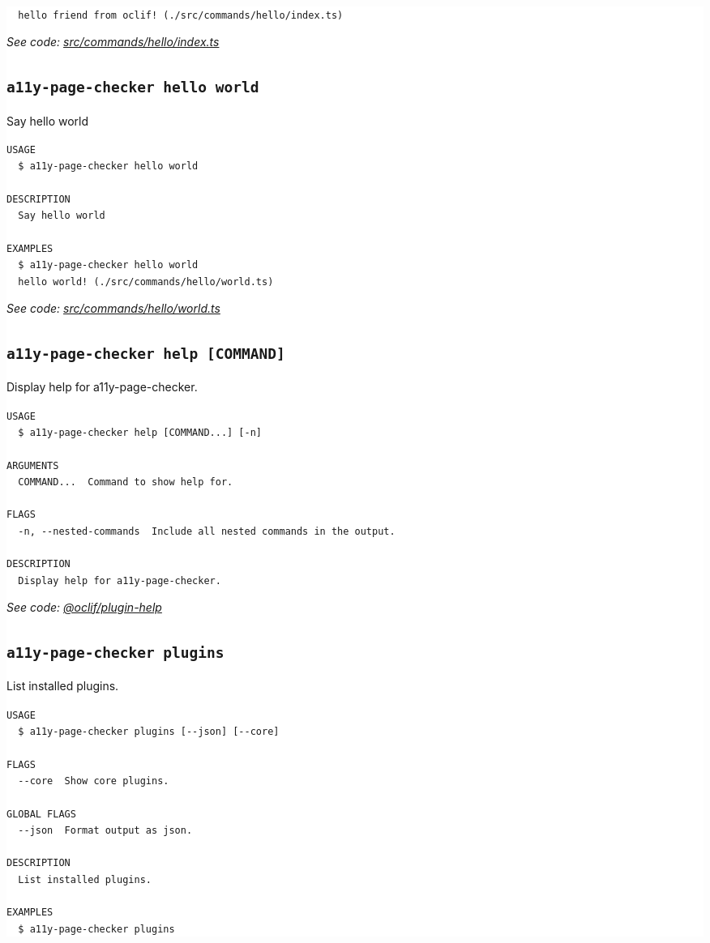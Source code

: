 ```
  hello friend from oclif! (./src/commands/hello/index.ts)
```

_See code: [src/commands/hello/index.ts](https://github.com/joaotmdias/a11y-page-checker/blob/v0.0.0/src/commands/hello/index.ts)_

## `a11y-page-checker hello world`

Say hello world

```
USAGE
  $ a11y-page-checker hello world

DESCRIPTION
  Say hello world

EXAMPLES
  $ a11y-page-checker hello world
  hello world! (./src/commands/hello/world.ts)
```

_See code: [src/commands/hello/world.ts](https://github.com/joaotmdias/a11y-page-checker/blob/v0.0.0/src/commands/hello/world.ts)_

## `a11y-page-checker help [COMMAND]`

Display help for a11y-page-checker.

```
USAGE
  $ a11y-page-checker help [COMMAND...] [-n]

ARGUMENTS
  COMMAND...  Command to show help for.

FLAGS
  -n, --nested-commands  Include all nested commands in the output.

DESCRIPTION
  Display help for a11y-page-checker.
```

_See code: [@oclif/plugin-help](https://github.com/oclif/plugin-help/blob/v6.2.20/src/commands/help.ts)_

## `a11y-page-checker plugins`

List installed plugins.

```
USAGE
  $ a11y-page-checker plugins [--json] [--core]

FLAGS
  --core  Show core plugins.

GLOBAL FLAGS
  --json  Format output as json.

DESCRIPTION
  List installed plugins.

EXAMPLES
  $ a11y-page-checker plugins
```
